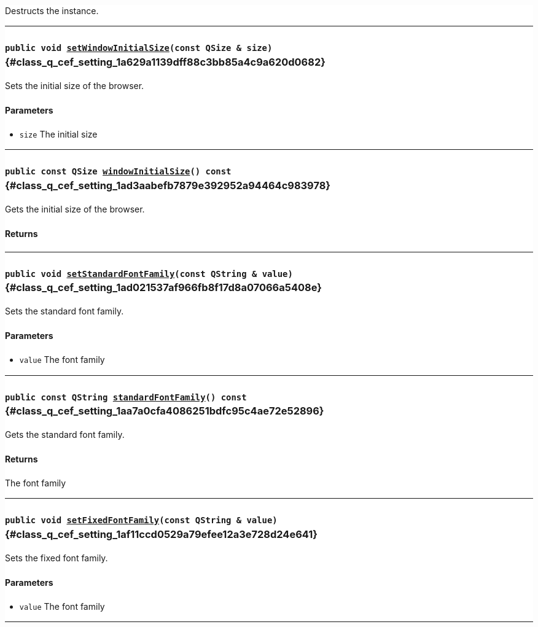 Destructs the instance.

---
### `public void `[`setWindowInitialSize`](#class_q_cef_setting_1a629a1139dff88c3bb85a4c9a620d0682)`(const QSize & size)` {#class_q_cef_setting_1a629a1139dff88c3bb85a4c9a620d0682}

Sets the initial size of the browser.

#### Parameters
* `size` The initial size

---
### `public const QSize `[`windowInitialSize`](#class_q_cef_setting_1ad3aabefb7879e392952a94464c983978)`() const` {#class_q_cef_setting_1ad3aabefb7879e392952a94464c983978}

Gets the initial size of the browser.

#### Returns

---
### `public void `[`setStandardFontFamily`](#class_q_cef_setting_1ad021537af966fb8f17d8a07066a5408e)`(const QString & value)` {#class_q_cef_setting_1ad021537af966fb8f17d8a07066a5408e}

Sets the standard font family.

#### Parameters
* `value` The font family

---
### `public const QString `[`standardFontFamily`](#class_q_cef_setting_1aa7a0cfa4086251bdfc95c4ae72e52896)`() const` {#class_q_cef_setting_1aa7a0cfa4086251bdfc95c4ae72e52896}

Gets the standard font family.

#### Returns
The font family

---
### `public void `[`setFixedFontFamily`](#class_q_cef_setting_1af11ccd0529a79efee12a3e728d24e641)`(const QString & value)` {#class_q_cef_setting_1af11ccd0529a79efee12a3e728d24e641}

Sets the fixed font family.

#### Parameters
* `value` The font family

---